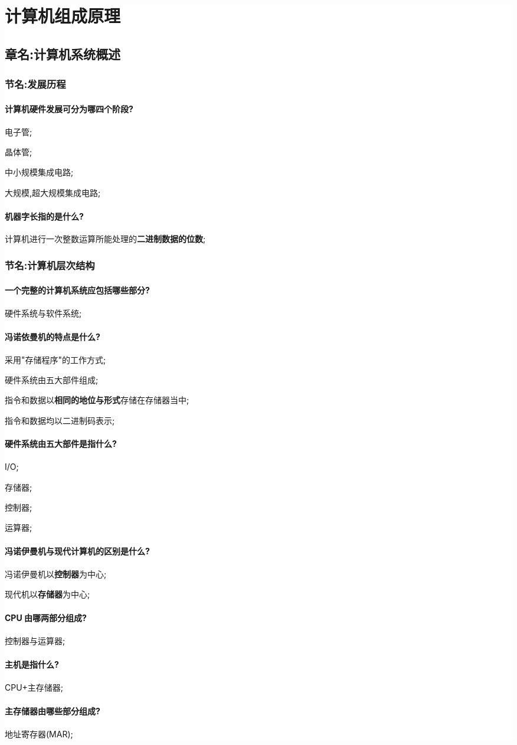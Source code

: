# 计算机组成原理
## 章名:计算机系统概述
### 节名:发展历程

#### 计算机硬件发展可分为哪四个阶段?
电子管;

晶体管;

中小规模集成电路;

大规模,超大规模集成电路;

#### 机器字长指的是什么?
计算机进行一次整数运算所能处理的**二进制数据的位数**;

### 节名:计算机层次结构
#### 一个完整的计算机系统应包括哪些部分?
硬件系统与软件系统;

#### 冯诺依曼机的特点是什么?
采用"存储程序"的工作方式;

硬件系统由五大部件组成;

指令和数据以**相同的地位与形式**存储在存储器当中;

指令和数据均以二进制码表示;

#### 硬件系统由五大部件是指什么?
I/O;

存储器;

控制器;

运算器;

#### 冯诺伊曼机与现代计算机的区别是什么?
冯诺伊曼机以**控制器**为中心;

现代机以**存储器**为中心;

#### CPU 由哪两部分组成?
控制器与运算器;

#### 主机是指什么?
CPU+主存储器;

#### 主存储器由哪些部分组成?
地址寄存器(MAR);
